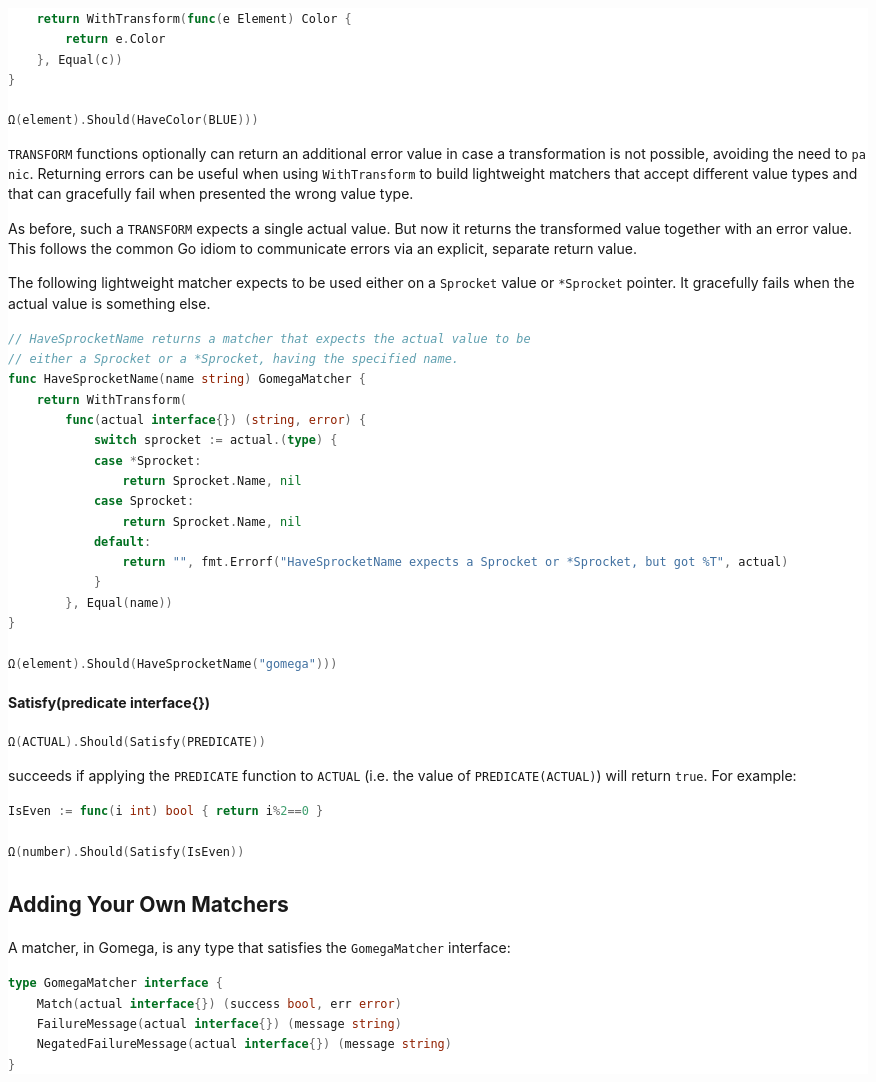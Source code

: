 ```go
    return WithTransform(func(e Element) Color {
        return e.Color
    }, Equal(c))
}

Ω(element).Should(HaveColor(BLUE)))
```

`TRANSFORM` functions optionally can return an additional error value in case a transformation is not possible, avoiding the need to `panic`. Returning errors can be useful when using `WithTransform` to build lightweight matchers that accept different value types and that can gracefully fail when presented the wrong value type.

As before, such a `TRANSFORM` expects a single actual value. But now it returns the transformed value together with an error value. This follows the common Go idiom to communicate errors via an explicit, separate return value.

The following lightweight matcher expects to be used either on a `Sprocket` value or `*Sprocket` pointer. It gracefully fails when the actual value is something else.

```go
// HaveSprocketName returns a matcher that expects the actual value to be
// either a Sprocket or a *Sprocket, having the specified name.
func HaveSprocketName(name string) GomegaMatcher {
    return WithTransform(
        func(actual interface{}) (string, error) {
            switch sprocket := actual.(type) {
            case *Sprocket:
                return Sprocket.Name, nil
            case Sprocket:
                return Sprocket.Name, nil
            default:
                return "", fmt.Errorf("HaveSprocketName expects a Sprocket or *Sprocket, but got %T", actual)
            }
        }, Equal(name))
}

Ω(element).Should(HaveSprocketName("gomega")))
```

#### Satisfy(predicate interface{})

```go
Ω(ACTUAL).Should(Satisfy(PREDICATE))
```

succeeds if applying the `PREDICATE` function to `ACTUAL` (i.e. the value of `PREDICATE(ACTUAL)`) will return `true`. For example:

```go
IsEven := func(i int) bool { return i%2==0 }

Ω(number).Should(Satisfy(IsEven))
```

## Adding Your Own Matchers

A matcher, in Gomega, is any type that satisfies the `GomegaMatcher` interface:

```go
type GomegaMatcher interface {
    Match(actual interface{}) (success bool, err error)
    FailureMessage(actual interface{}) (message string)
    NegatedFailureMessage(actual interface{}) (message string)
}
```
